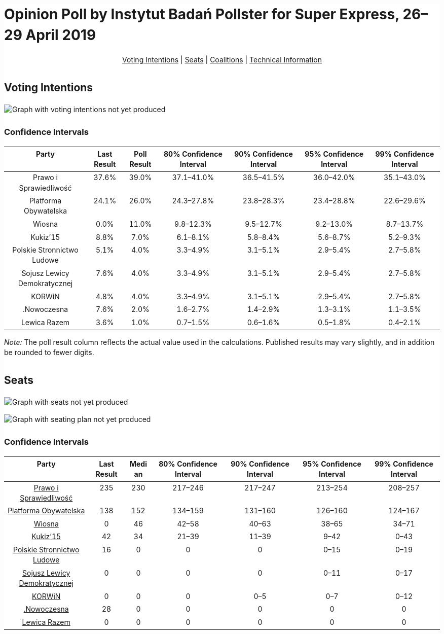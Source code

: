 # Opinion Poll by Instytut Badań Pollster for Super Express, 26–29 April 2019

<p align="center"><a href="#voting-intentions">Voting Intentions</a> | <a href="#seats">Seats</a> | <a href="#coalitions">Coalitions</a> | <a href="#technical-information">Technical Information</a></p>

## Voting Intentions

![Graph with voting intentions not yet produced](2019-04-29-InstytutBadańPollster.png "Voting Intentions")

### Confidence Intervals

| Party | Last Result | Poll Result | 80% Confidence Interval | 90% Confidence Interval | 95% Confidence Interval | 99% Confidence Interval |
|:-----:|:-----------:|:-----------:|:-----------------------:|:-----------------------:|:-----------------------:|:-----------------------:|
| Prawo i Sprawiedliwość | 37.6% | 39.0% | 37.1–41.0% |36.5–41.5% |36.0–42.0% |35.1–43.0% |
| Platforma Obywatelska | 24.1% | 26.0% | 24.3–27.8% |23.8–28.3% |23.4–28.8% |22.6–29.6% |
| Wiosna | 0.0% | 11.0% | 9.8–12.3% |9.5–12.7% |9.2–13.0% |8.7–13.7% |
| Kukiz’15 | 8.8% | 7.0% | 6.1–8.1% |5.8–8.4% |5.6–8.7% |5.2–9.3% |
| Polskie Stronnictwo Ludowe | 5.1% | 4.0% | 3.3–4.9% |3.1–5.1% |2.9–5.4% |2.7–5.8% |
| Sojusz Lewicy Demokratycznej | 7.6% | 4.0% | 3.3–4.9% |3.1–5.1% |2.9–5.4% |2.7–5.8% |
| KORWiN | 4.8% | 4.0% | 3.3–4.9% |3.1–5.1% |2.9–5.4% |2.7–5.8% |
| .Nowoczesna | 7.6% | 2.0% | 1.6–2.7% |1.4–2.9% |1.3–3.1% |1.1–3.5% |
| Lewica Razem | 3.6% | 1.0% | 0.7–1.5% |0.6–1.6% |0.5–1.8% |0.4–2.1% |

*Note:* The poll result column reflects the actual value used in the calculations. Published results may vary slightly, and in addition be rounded to fewer digits.

## Seats

![Graph with seats not yet produced](2019-04-29-InstytutBadańPollster-seats.png "Seats")

![Graph with seating plan not yet produced](2019-04-29-InstytutBadańPollster-seating-plan.png "Seating Plan")

### Confidence Intervals

| Party | Last Result | Median | 80% Confidence Interval | 90% Confidence Interval | 95% Confidence Interval | 99% Confidence Interval |
|:-----:|:-----------:|:------:|:-----------------------:|:-----------------------:|:-----------------------:|:-----------------------:|
| <a href="#prawo-i-sprawiedliwość">Prawo i Sprawiedliwość</a> | 235 | 230 | 217–246 |217–247 |213–254 |208–257 |
| <a href="#platforma-obywatelska">Platforma Obywatelska</a> | 138 | 152 | 134–159 |131–160 |126–160 |124–167 |
| <a href="#wiosna">Wiosna</a> | 0 | 46 | 42–58 |40–63 |38–65 |34–71 |
| <a href="#kukiz’15">Kukiz’15</a> | 42 | 34 | 21–39 |11–39 |9–42 |0–43 |
| <a href="#polskie-stronnictwo-ludowe">Polskie Stronnictwo Ludowe</a> | 16 | 0 | 0 |0 |0–15 |0–19 |
| <a href="#sojusz-lewicy-demokratycznej">Sojusz Lewicy Demokratycznej</a> | 0 | 0 | 0 |0 |0–11 |0–17 |
| <a href="#korwin">KORWiN</a> | 0 | 0 | 0 |0–5 |0–7 |0–12 |
| <a href="#.nowoczesna">.Nowoczesna</a> | 28 | 0 | 0 |0 |0 |0 |
| <a href="#lewica-razem">Lewica Razem</a> | 0 | 0 | 0 |0 |0 |0 |
